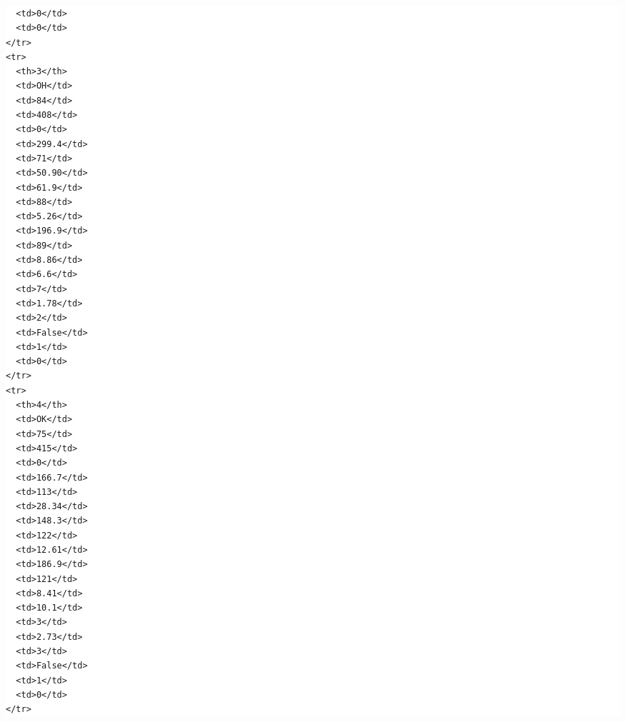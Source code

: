       <td>0</td>
      <td>0</td>
    </tr>
    <tr>
      <th>3</th>
      <td>OH</td>
      <td>84</td>
      <td>408</td>
      <td>0</td>
      <td>299.4</td>
      <td>71</td>
      <td>50.90</td>
      <td>61.9</td>
      <td>88</td>
      <td>5.26</td>
      <td>196.9</td>
      <td>89</td>
      <td>8.86</td>
      <td>6.6</td>
      <td>7</td>
      <td>1.78</td>
      <td>2</td>
      <td>False</td>
      <td>1</td>
      <td>0</td>
    </tr>
    <tr>
      <th>4</th>
      <td>OK</td>
      <td>75</td>
      <td>415</td>
      <td>0</td>
      <td>166.7</td>
      <td>113</td>
      <td>28.34</td>
      <td>148.3</td>
      <td>122</td>
      <td>12.61</td>
      <td>186.9</td>
      <td>121</td>
      <td>8.41</td>
      <td>10.1</td>
      <td>3</td>
      <td>2.73</td>
      <td>3</td>
      <td>False</td>
      <td>1</td>
      <td>0</td>
    </tr>
  </tbody>
</table>
</div>
